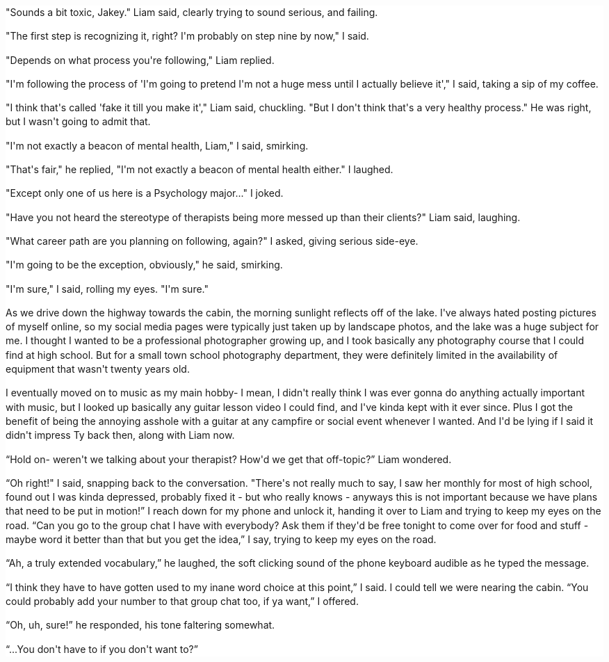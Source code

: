 "Sounds a bit toxic, Jakey." Liam said, clearly trying to sound serious, and failing.

"The first step is recognizing it, right? I'm probably on step nine by now," I said.

"Depends on what process you're following," Liam replied.

"I'm following the process of 'I'm going to pretend I'm not a huge mess until I actually believe it'," I said, taking a sip of my coffee.

"I think that's called 'fake it till you make it'," Liam said, chuckling. "But I don't think that's a very healthy process." He was right, but I wasn't going to admit that.

"I'm not exactly a beacon of mental health, Liam," I said, smirking.

"That's fair," he replied, "I'm not exactly a beacon of mental health either." I laughed.

"Except only one of us here is a Psychology major..." I joked.

"Have you not heard the stereotype of therapists being more messed up than their clients?" Liam said, laughing.

"What career path are you planning on following, again?" I asked, giving serious side-eye.

"I'm going to be the exception, obviously," he said, smirking.

"I'm sure," I said, rolling my eyes. "I'm sure."

As we drive down the highway towards the cabin, the morning sunlight reflects off of the lake. I've always hated posting pictures of myself online, so my social media pages were typically just taken up by landscape photos, and the lake was a huge subject for me. I thought I wanted to be a professional photographer growing up, and I took basically any photography course that I could find at high school. But for a small town school photography department, they were definitely limited in the availability of equipment that wasn't twenty years old. 

I eventually moved on to music as my main hobby- I mean, I didn't really think I was ever gonna do anything actually important with music, but I looked up basically any guitar lesson video I could find, and I've kinda kept with it ever since. Plus I got the benefit of being the annoying asshole with a guitar at any campfire or social event whenever I wanted. And I'd be lying if I said it didn't impress Ty back then, along with Liam now.

“Hold on- weren't we talking about your therapist? How'd we get that off-topic?” Liam wondered.

“Oh right!" I said, snapping back to the conversation. "There's not really much to say, I saw her monthly for most of high school, found out I was kinda depressed, probably fixed it - but who really knows - anyways this is not important because we have plans that need to be put in motion!” I reach down for my phone and unlock it, handing it over to Liam and trying to keep my eyes on the road. “Can you go to the group chat I have with everybody? Ask them if they'd be free tonight to come over for food and stuff - maybe word it better than that but you get the idea,” I say, trying to keep my eyes on the road.

“Ah, a truly extended vocabulary,” he laughed, the soft clicking sound of the phone keyboard audible as he typed the message.

“I think they have to have gotten used to my inane word choice at this point,” I said. I could tell we were nearing the cabin. “You could probably add your number to that group chat too, if ya want,” I offered.

“Oh, uh, sure!” he responded, his tone faltering somewhat.

“...You don't have to if you don't want to?”
